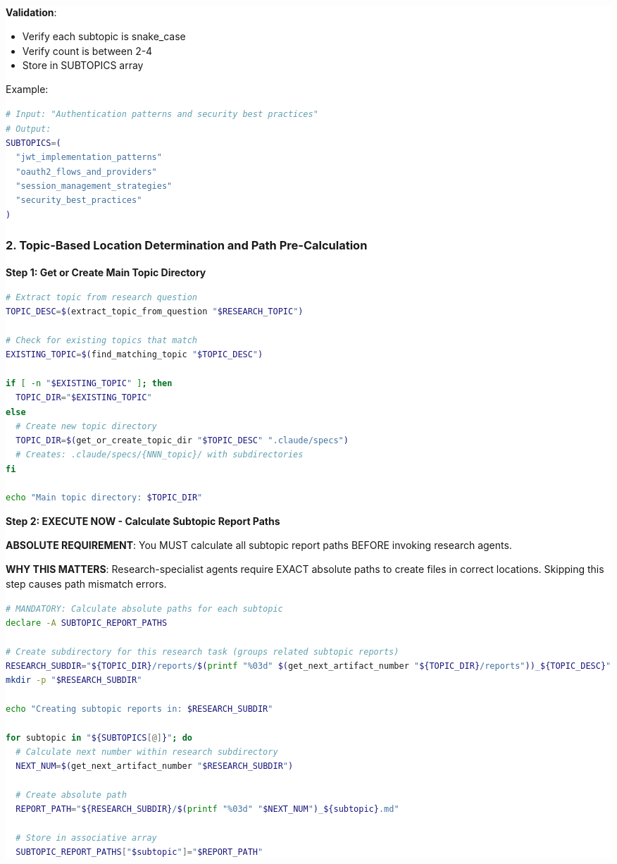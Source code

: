 **Validation**:
- Verify each subtopic is snake_case
- Verify count is between 2-4
- Store in SUBTOPICS array

Example:
```bash
# Input: "Authentication patterns and security best practices"
# Output:
SUBTOPICS=(
  "jwt_implementation_patterns"
  "oauth2_flows_and_providers"
  "session_management_strategies"
  "security_best_practices"
)
```

### 2. Topic-Based Location Determination and Path Pre-Calculation

**Step 1: Get or Create Main Topic Directory**
```bash
# Extract topic from research question
TOPIC_DESC=$(extract_topic_from_question "$RESEARCH_TOPIC")

# Check for existing topics that match
EXISTING_TOPIC=$(find_matching_topic "$TOPIC_DESC")

if [ -n "$EXISTING_TOPIC" ]; then
  TOPIC_DIR="$EXISTING_TOPIC"
else
  # Create new topic directory
  TOPIC_DIR=$(get_or_create_topic_dir "$TOPIC_DESC" ".claude/specs")
  # Creates: .claude/specs/{NNN_topic}/ with subdirectories
fi

echo "Main topic directory: $TOPIC_DIR"
```

**Step 2: EXECUTE NOW - Calculate Subtopic Report Paths**

**ABSOLUTE REQUIREMENT**: You MUST calculate all subtopic report paths BEFORE invoking research agents.

**WHY THIS MATTERS**: Research-specialist agents require EXACT absolute paths to create files in correct locations. Skipping this step causes path mismatch errors.

```bash
# MANDATORY: Calculate absolute paths for each subtopic
declare -A SUBTOPIC_REPORT_PATHS

# Create subdirectory for this research task (groups related subtopic reports)
RESEARCH_SUBDIR="${TOPIC_DIR}/reports/$(printf "%03d" $(get_next_artifact_number "${TOPIC_DIR}/reports"))_${TOPIC_DESC}"
mkdir -p "$RESEARCH_SUBDIR"

echo "Creating subtopic reports in: $RESEARCH_SUBDIR"

for subtopic in "${SUBTOPICS[@]}"; do
  # Calculate next number within research subdirectory
  NEXT_NUM=$(get_next_artifact_number "$RESEARCH_SUBDIR")

  # Create absolute path
  REPORT_PATH="${RESEARCH_SUBDIR}/$(printf "%03d" "$NEXT_NUM")_${subtopic}.md"

  # Store in associative array
  SUBTOPIC_REPORT_PATHS["$subtopic"]="$REPORT_PATH"
```